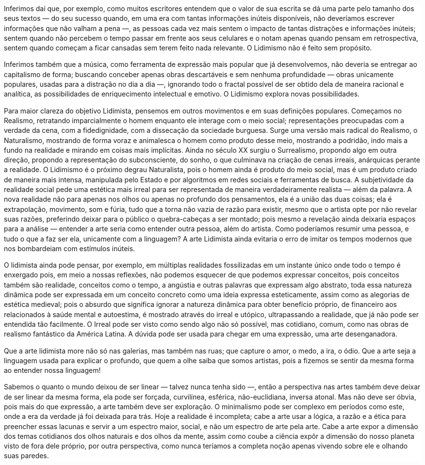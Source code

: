 Inferimos daí que, por exemplo, como muitos escritores entendem que o valor de sua escrita se dá uma parte pelo tamanho dos seus textos — do seu sucesso quando, em uma era com tantas informações inúteis disponíveis, não deveríamos escrever informações que não valham a pena —, as pessoas cada vez mais sentem o impacto de tantas distrações e informações inúteis; sentem quando não percebem o tempo passar em frente aos seus celulares e o notam apenas quando pensam em retrospectiva, sentem quando começam a ficar cansadas sem terem feito nada relevante. O Lidimismo não é feito sem propósito.

Inferimos também que a música, como ferramenta de expressão mais popular que já desenvolvemos, não deveria se entregar ao capitalismo de forma; buscando conceber apenas obras descartáveis e sem nenhuma profundidade — obras unicamente populares, usadas para a distração no dia a dia —, ignorando todo o fractal possível de ser obtido dela de maneira racional e analítica, as possibilidades de enriquecimento intelectual e emotivo. O Lidimismo explora novas possibilidades.

Para maior clareza do objetivo Lidimista, pensemos em outros movimentos e em suas definições populares. Começamos no Realismo, retratando imparcialmente o homem enquanto ele interage com o meio social; representações preocupadas com a verdade da cena, com a fidedignidade, com a dissecação da sociedade burguesa. Surge uma versão mais radical do Realismo, o Naturalismo, mostrando de forma voraz e animalesca o homem como produto desse meio, mostrando a podridão, indo mais a fundo na realidade e mirando em coisas mais implícitas. Ainda no século XX surgiu o Surrealismo, propondo algo em outra direção, propondo a representação do subconsciente, do sonho, o que culminava na criação de cenas irreais, anárquicas perante a realidade. O Lidimismo  é o próximo degrau Naturalista, pois o homem ainda é produto do meio social, mas é um produto criado de maneira mais intensa, manipulada pelo Estado e por algoritmos em redes sociais e ferramentas de busca. A subjetividade da realidade social pede uma estética mais irreal para ser representada de maneira verdadeiramente realista — além da palavra. A nova realidade não para apenas nos olhos ou apenas no profundo dos pensamentos, ela é a união das duas coisas; ela é extrapolação, movimento, som e fúria, tudo que a torna não vazia de razão para existir, mesmo que o artista opte por não revelar suas razões, preferindo deixar para o público o quebra-cabeças a ser montado; pois mesmo a revelação ainda deixaria espaços para a análise — entender a arte seria como entender outra pessoa, além do artista. Como poderíamos resumir uma pessoa, e tudo o que a faz ser ela, unicamente com a linguagem? A arte Lidimista ainda evitaria o erro de imitar os tempos modernos que nos bombardeiam com estímulos inúteis.

O lidimista ainda pode pensar, por exemplo, em múltiplas realidades fossilizadas em um instante único onde todo o tempo é enxergado pois, em meio a nossas reflexões, não podemos esquecer de que podemos expressar conceitos, pois conceitos também são realidade, conceitos como o tempo, a angústia e outras palavras que expressam algo abstrato, toda essa natureza dinâmica pode ser expressada em um conceito concreto como uma ideia expressa esteticamente, assim como as alegorias de estética medieval; pois o absurdo que significa ignorar a natureza dinâmica para obter benefício próprio, de financeiro aos relacionados à saúde mental e autoestima, é mostrado através do irreal e utópico, ultrapassando a realidade, que já não pode ser entendida tão facilmente. O Irreal pode ser visto como sendo algo não só possível, mas cotidiano, comum, como nas obras de realismo fantástico da América Latina. A dúvida pode ser usada para chegar em uma expressão, uma arte desenganadora. 
 
Que a arte lidimista more não só nas galerias, mas também nas ruas; que capture o amor, o medo, a ira, o ódio. Que a arte seja a linguagem usada para explicar o profundo, que quem a olhe saiba que somos artistas, pois a fizemos se sentir da mesma forma ao entender nossa linguagem!

Sabemos o quanto o mundo deixou de ser linear — talvez nunca tenha sido —, então a perspectiva nas artes também deve deixar de ser linear da mesma forma, ela pode ser forçada, curvilínea, esférica, não-euclidiana, inversa atonal. Mas não deve ser óbvia, pois mais do que expressão, a arte também deve ser exploração. O minimalismo pode ser complexo em períodos como este, onde a era da verdade já foi deixada para trás. Hoje a realidade é incompleta; cabe a arte usar a lógica, a razão e a ética para preencher essas lacunas e servir a um espectro maior, social, e não um espectro de arte pela arte. Cabe a arte expor a dimensão dos temas cotidianos dos olhos naturais e dos olhos da mente, assim como coube a ciência expôr a dimensão do nosso planeta visto de fora dele próprio, por outra perspectiva, como nunca teríamos a completa noção apenas vivendo sobre ele e olhando suas paredes.
